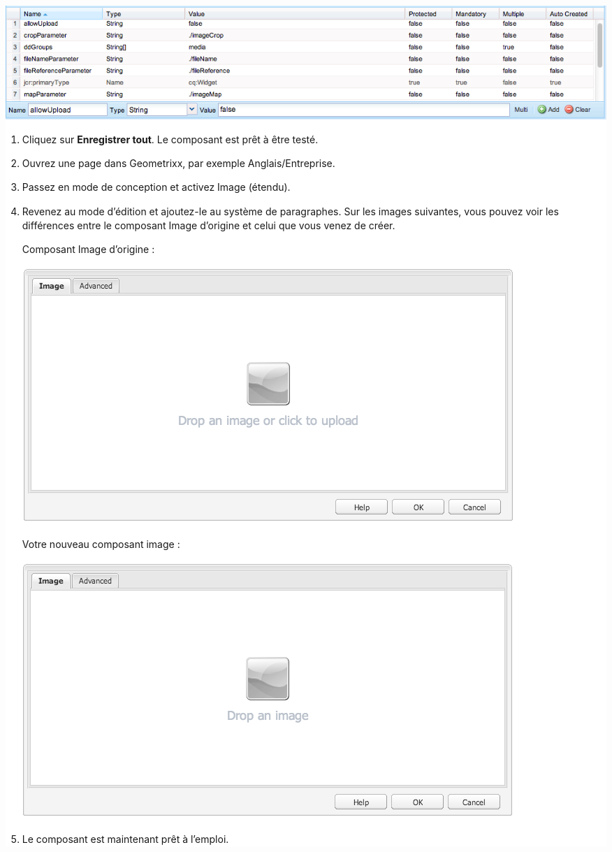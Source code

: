    ![chlimage_1-63](assets/chlimage_1-63a.png)

1. Cliquez sur **Enregistrer tout**. Le composant est prêt à être testé.
1. Ouvrez une page dans Geometrixx, par exemple Anglais/Entreprise.
1. Passez en mode de conception et activez Image (étendu).
1. Revenez au mode d’édition et ajoutez-le au système de paragraphes. Sur les images suivantes, vous pouvez voir les différences entre le composant Image d’origine et celui que vous venez de créer.

   Composant Image d’origine :

   ![chlimage_1-64](assets/chlimage_1-64a.png)

   Votre nouveau composant image :

   ![chlimage_1-65](assets/chlimage_1-65a.png)

1. Le composant est maintenant prêt à l’emploi.
